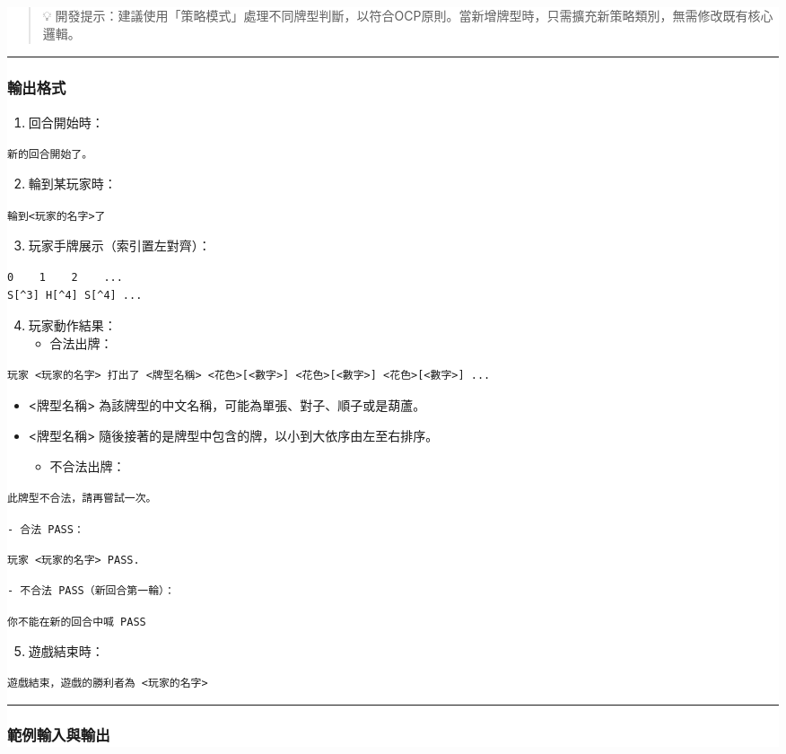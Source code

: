 > 💡 開發提示：建議使用「策略模式」處理不同牌型判斷，以符合OCP原則。當新增牌型時，只需擴充新策略類別，無需修改既有核心邏輯。
---

### 輸出格式

1. 回合開始時：

```
新的回合開始了。
```

2. 輪到某玩家時：

```
輪到<玩家的名字>了
```

3. 玩家手牌展示（索引置左對齊）：

```
0    1    2    ...
S[^3] H[^4] S[^4] ...
```

4. 玩家動作結果：
    - 合法出牌：

```
玩家 <玩家的名字> 打出了 <牌型名稱> <花色>[<數字>] <花色>[<數字>] <花色>[<數字>] ...

```
 - <牌型名稱> 為該牌型的中文名稱，可能為單張、對子、順子或是葫蘆。
 - <牌型名稱> 隨後接著的是牌型中包含的牌，以小到大依序由左至右排序。

    - 不合法出牌：

```
此牌型不合法，請再嘗試一次。
```

    - 合法 PASS：

```
玩家 <玩家的名字> PASS.
```

    - 不合法 PASS（新回合第一輪）：

```
你不能在新的回合中喊 PASS
```

5. 遊戲結束時：

```
遊戲結束，遊戲的勝利者為 <玩家的名字>
```


---

### 範例輸入與輸出

